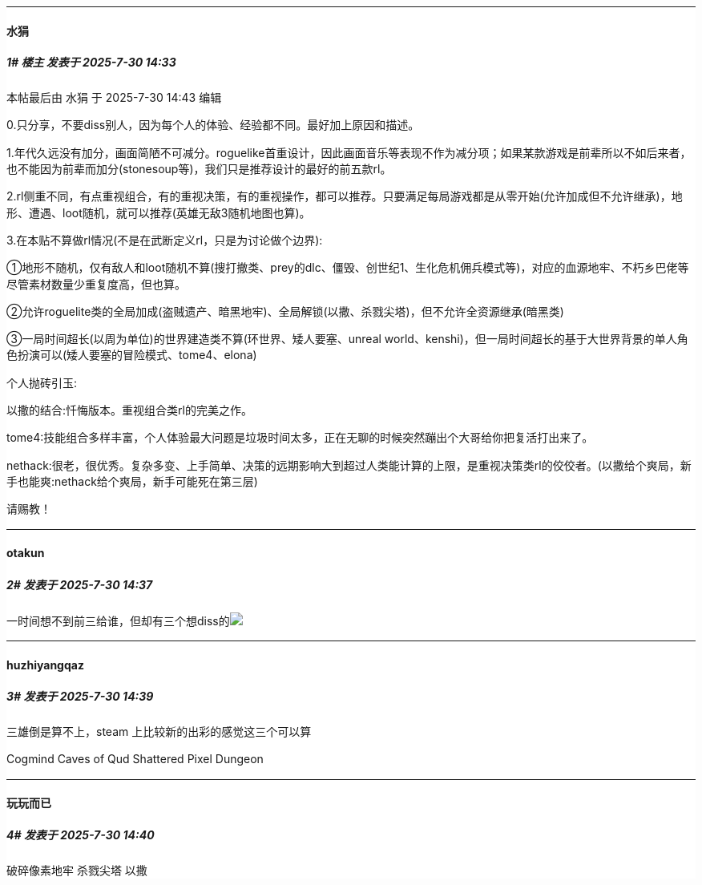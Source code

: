 ﻿
*****

####  水狷  
##### 1#       楼主       发表于 2025-7-30 14:33

 本帖最后由 水狷 于 2025-7-30 14:43 编辑 

0.只分享，不要diss别人，因为每个人的体验、经验都不同。最好加上原因和描述。

1.年代久远没有加分，画面简陋不可减分。roguelike首重设计，因此画面音乐等表现不作为减分项；如果某款游戏是前辈所以不如后来者，也不能因为前辈而加分(stonesoup等)，我们只是推荐设计的最好的前五款rl。

2.rl侧重不同，有点重视组合，有的重视决策，有的重视操作，都可以推荐。只要满足每局游戏都是从零开始(允许加成但不允许继承)，地形、遭遇、loot随机，就可以推荐(英雄无敌3随机地图也算)。

3.在本贴不算做rl情况(不是在武断定义rl，只是为讨论做个边界):

①地形不随机，仅有敌人和loot随机不算(搜打撤类、prey的dlc、僵毁、创世纪1、生化危机佣兵模式等)，对应的血源地牢、不朽乡巴佬等尽管素材数量少重复度高，但也算。

②允许roguelite类的全局加成(盗贼遗产、暗黑地牢)、全局解锁(以撒、杀戮尖塔)，但不允许全资源继承(暗黑类)

③一局时间超长(以周为单位)的世界建造类不算(环世界、矮人要塞、unreal world、kenshi)，但一局时间超长的基于大世界背景的单人角色扮演可以(矮人要塞的冒险模式、tome4、elona)

个人抛砖引玉:

以撒的结合:忏悔版本。重视组合类rl的完美之作。

tome4:技能组合多样丰富，个人体验最大问题是垃圾时间太多，正在无聊的时候突然蹦出个大哥给你把复活打出来了。

nethack:很老，很优秀。复杂多变、上手简单、决策的远期影响大到超过人类能计算的上限，是重视决策类rl的佼佼者。(以撒给个爽局，新手也能爽:nethack给个爽局，新手可能死在第三层)

请赐教！

*****

####  otakun  
##### 2#       发表于 2025-7-30 14:37

一时间想不到前三给谁，但却有三个想diss的<img src="https://static.stage1st.com/image/smiley/face2017/003.png" referrerpolicy="no-referrer">

*****

####  huzhiyangqaz  
##### 3#       发表于 2025-7-30 14:39

三雄倒是算不上，steam 上比较新的出彩的感觉这三个可以算

Cogmind
Caves of Qud
Shattered Pixel Dungeon

*****

####  玩玩而已  
##### 4#       发表于 2025-7-30 14:40

破碎像素地牢 杀戮尖塔 以撒
